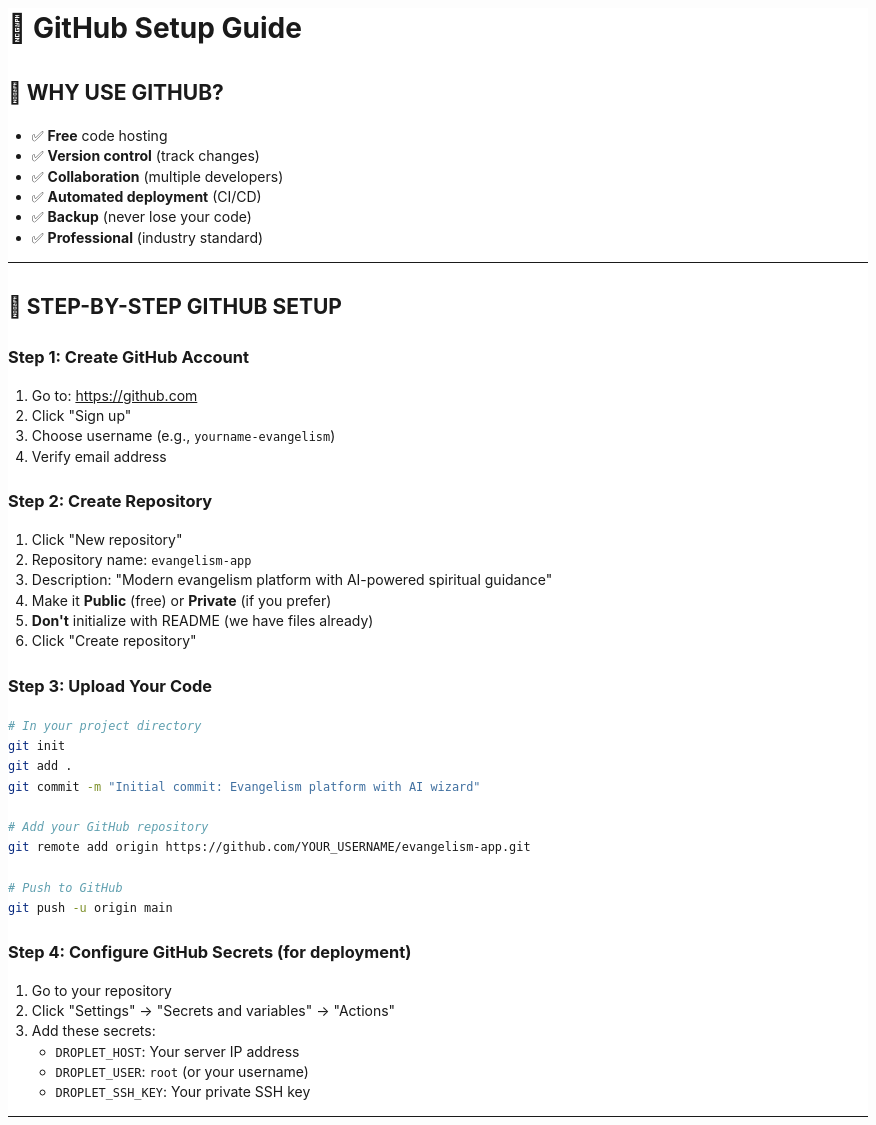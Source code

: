# 📁 GitHub Setup Guide

## 🎯 **WHY USE GITHUB?**

- ✅ **Free** code hosting
- ✅ **Version control** (track changes)
- ✅ **Collaboration** (multiple developers)
- ✅ **Automated deployment** (CI/CD)
- ✅ **Backup** (never lose your code)
- ✅ **Professional** (industry standard)

---

## 🚀 **STEP-BY-STEP GITHUB SETUP**

### **Step 1: Create GitHub Account**
1. Go to: https://github.com
2. Click "Sign up"
3. Choose username (e.g., `yourname-evangelism`)
4. Verify email address

### **Step 2: Create Repository**
1. Click "New repository"
2. Repository name: `evangelism-app`
3. Description: "Modern evangelism platform with AI-powered spiritual guidance"
4. Make it **Public** (free) or **Private** (if you prefer)
5. **Don't** initialize with README (we have files already)
6. Click "Create repository"

### **Step 3: Upload Your Code**
```bash
# In your project directory
git init
git add .
git commit -m "Initial commit: Evangelism platform with AI wizard"

# Add your GitHub repository
git remote add origin https://github.com/YOUR_USERNAME/evangelism-app.git

# Push to GitHub
git push -u origin main
```

### **Step 4: Configure GitHub Secrets (for deployment)**
1. Go to your repository
2. Click "Settings" → "Secrets and variables" → "Actions"
3. Add these secrets:
   - `DROPLET_HOST`: Your server IP address
   - `DROPLET_USER`: `root` (or your username)
   - `DROPLET_SSH_KEY`: Your private SSH key

---